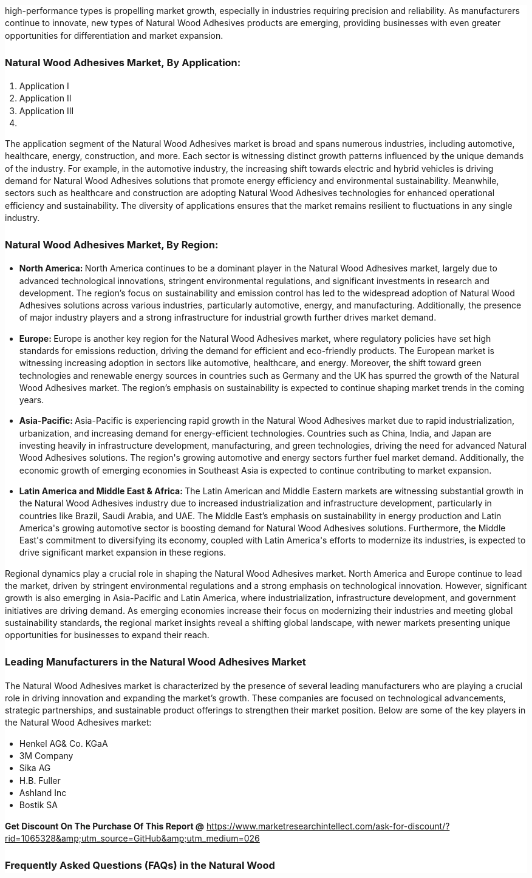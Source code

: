 high-performance types is propelling market growth, especially in industries requiring precision and reliability. As manufacturers continue to innovate, new types of Natural Wood Adhesives products are emerging, providing businesses with even greater opportunities for differentiation and market expansion.</p><h3>Natural Wood Adhesives Market,&nbsp;By Application:</h3><ol><li>Application I<li> Application II<li> Application III<li> </li></ol><p>The application segment of the Natural Wood Adhesives market is broad and spans numerous industries, including automotive, healthcare, energy, construction, and more. Each sector is witnessing distinct growth patterns influenced by the unique demands of the industry. For example, in the automotive industry, the increasing shift towards electric and hybrid vehicles is driving demand for Natural Wood Adhesives solutions that promote energy efficiency and environmental sustainability. Meanwhile, sectors such as healthcare and construction are adopting Natural Wood Adhesives technologies for enhanced operational efficiency and sustainability. The diversity of applications ensures that the market remains resilient to fluctuations in any single industry.</p><h3>Natural Wood Adhesives Market, By Region:</h3><ul><li><p><strong>North America:&nbsp;</strong>North America continues to be a dominant player in the Natural Wood Adhesives market, largely due to advanced technological innovations, stringent environmental regulations, and significant investments in research and development. The region&rsquo;s focus on sustainability and emission control has led to the widespread adoption of Natural Wood Adhesives solutions across various industries, particularly automotive, energy, and manufacturing. Additionally, the presence of major industry players and a strong infrastructure for industrial growth further drives market demand.</p></li><li><p><strong><strong>Europe:&nbsp;</strong></strong>Europe is another key region for the Natural Wood Adhesives market, where regulatory policies have set high standards for emissions reduction, driving the demand for efficient and eco-friendly products. The European market is witnessing increasing adoption in sectors like automotive, healthcare, and energy. Moreover, the shift toward green technologies and renewable energy sources in countries such as Germany and the UK has spurred the growth of the Natural Wood Adhesives market. The region&rsquo;s emphasis on sustainability is expected to continue shaping market trends in the coming years.</p></li><li><p><strong><strong>Asia-Pacific:&nbsp;</strong></strong>Asia-Pacific is experiencing rapid growth in the Natural Wood Adhesives market due to rapid industrialization, urbanization, and increasing demand for energy-efficient technologies. Countries such as China, India, and Japan are investing heavily in infrastructure development, manufacturing, and green technologies, driving the need for advanced Natural Wood Adhesives solutions. The region's growing automotive and energy sectors further fuel market demand. Additionally, the economic growth of emerging economies in Southeast Asia is expected to continue contributing to market expansion.</p></li><li><p><strong><strong>Latin America and Middle East &amp; Africa:&nbsp;</strong></strong>The Latin American and Middle Eastern markets are witnessing substantial growth in the Natural Wood Adhesives industry due to increased industrialization and infrastructure development, particularly in countries like Brazil, Saudi Arabia, and UAE. The Middle East&rsquo;s emphasis on sustainability in energy production and Latin America's growing automotive sector is boosting demand for Natural Wood Adhesives solutions. Furthermore, the Middle East's commitment to diversifying its economy, coupled with Latin America's efforts to modernize its industries, is expected to drive significant market expansion in these regions.</p></li></ul><p>Regional dynamics play a crucial role in shaping the Natural Wood Adhesives market. North America and Europe continue to lead the market, driven by stringent environmental regulations and a strong emphasis on technological innovation. However, significant growth is also emerging in Asia-Pacific and Latin America, where industrialization, infrastructure development, and government initiatives are driving demand. As emerging economies increase their focus on modernizing their industries and meeting global sustainability standards, the regional market insights reveal a shifting global landscape, with newer markets presenting unique opportunities for businesses to expand their reach.</p><h3><strong>Leading Manufacturers in the Natural Wood Adhesives Market</strong></h3><p>The Natural Wood Adhesives market is characterized by the presence of several leading manufacturers who are playing a crucial role in driving innovation and expanding the market&rsquo;s growth. These companies are focused on technological advancements, strategic partnerships, and sustainable product offerings to strengthen their market position. Below are some of the key players in the Natural Wood Adhesives market:</p></div><div class="article-main__content" data-test-id="publishing-text-block"><ul><li><span class="">Henkel AG& Co. KGaA<li>3M Company<li>Sika AG<li>H.B. Fuller<li>Ashland Inc<li>Bostik SA</span></li></ul></div><div class="article-main__content" data-test-id="publishing-text-block"><p><span class="font-[700]"><strong>Get Discount On The Purchase Of This Report @</strong> <a href="https://www.marketresearchintellect.com/ask-for-discount/?rid=1065328&amp;utm_source=GitHub&amp;utm_medium=026" data-fr-linked="true">https://www.marketresearchintellect.com/ask-for-discount/?rid=1065328&amp;utm_source=GitHub&amp;utm_medium=026</a></span></p></div><div class="article-main__content" data-test-id="publishing-text-block"><h3><strong>Frequently Asked Questions (FAQs) in the Natural Wood